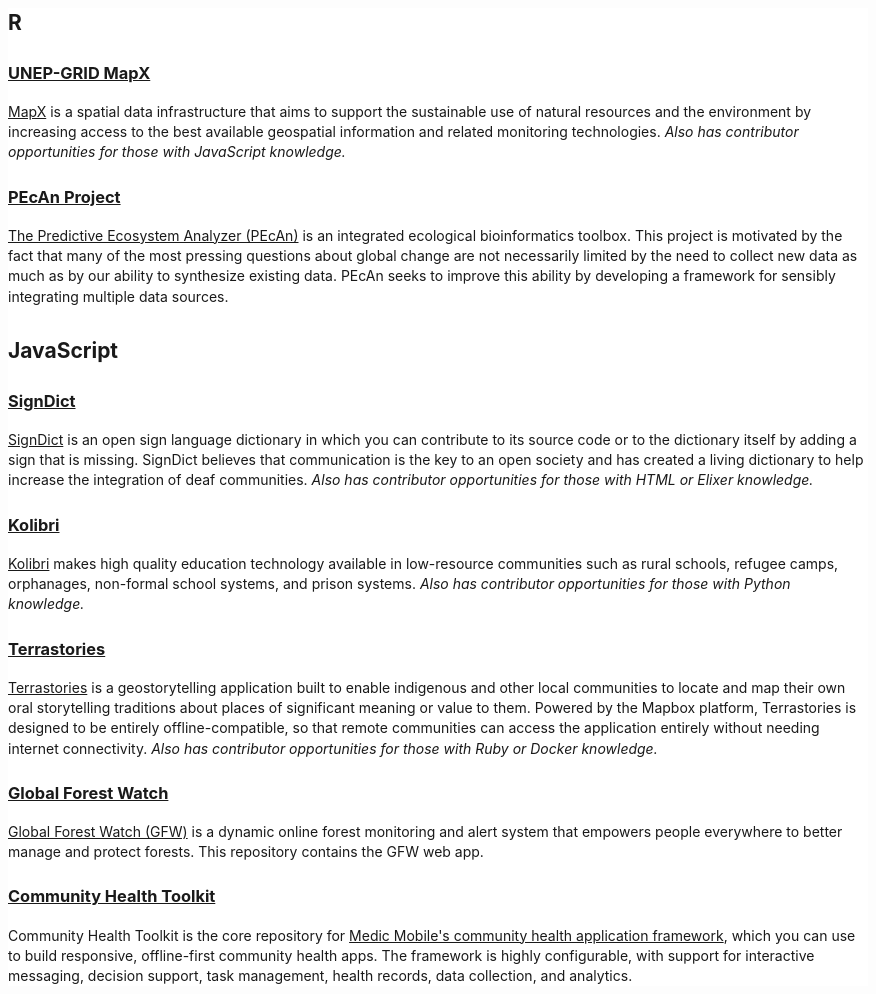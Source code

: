 <h2 id="r">R</h2>

### [UNEP-GRID MapX](https://github.com/unep-grid/map-x-mgl)
[MapX](https://app.mapx.org/?project=MX-YBJ-YYF-08R-UUR-QW6&language=en) is a spatial data infrastructure that aims to support the sustainable use of natural resources and the environment by increasing access to the best available geospatial information and related monitoring technologies.
_Also has contributor opportunities for those with JavaScript knowledge._

### [PEcAn Project](https://github.com/PecanProject/pecan)
[The Predictive Ecosystem Analyzer (PEcAn)](https://pecanproject.github.io/) is an integrated ecological bioinformatics toolbox. This project is motivated by the fact that many of the most pressing questions about global change are not necessarily limited by the need to collect new data as much as by our ability to synthesize existing data. PEcAn seeks to improve this ability by developing a framework for sensibly integrating multiple data sources.

<h2 id="js">JavaScript</h2>

### [SignDict](https://github.com/signdict/website)
[SignDict](https://signdict.org/?locale=en) is an open sign language dictionary in which you can contribute to its source code or to the dictionary itself by adding a sign that is missing. SignDict believes that communication is the key to an open society and has created a living dictionary to help increase the integration of deaf communities.
_Also has contributor opportunities for those with HTML or Elixer knowledge._

### [Kolibri](https://github.com/learningequality/kolibri)
[Kolibri](https://learningequality.org/kolibri/) makes high quality education technology available in low-resource communities such as rural schools, refugee camps, orphanages, non-formal school systems, and prison systems.
_Also has contributor opportunities for those with Python knowledge._

### [Terrastories](https://github.com/Terrastories/terrastories)
[Terrastories](https://terrastories.io/) is a geostorytelling application built to enable indigenous and other local communities to locate and map their own oral storytelling traditions about places of significant meaning or value to them. Powered by the Mapbox platform, Terrastories is designed to be entirely offline-compatible, so that remote communities can access the application entirely without needing internet connectivity.
_Also has contributor opportunities for those with Ruby or Docker knowledge._

### [Global Forest Watch](https://github.com/Vizzuality/gfw)
[Global Forest Watch (GFW)](http://www.globalforestwatch.org/) is a dynamic online forest monitoring and alert system that empowers people everywhere to better manage and protect forests. This repository contains the GFW web app.

### [Community Health Toolkit](https://github.com/medic/cht-core)
Community Health Toolkit is the core repository for [Medic Mobile's community health application framework](http://medicmobile.org/tools), which you can use to build responsive, offline-first community health apps. The framework is highly configurable, with support for interactive messaging, decision support, task management, health records, data collection, and analytics.
